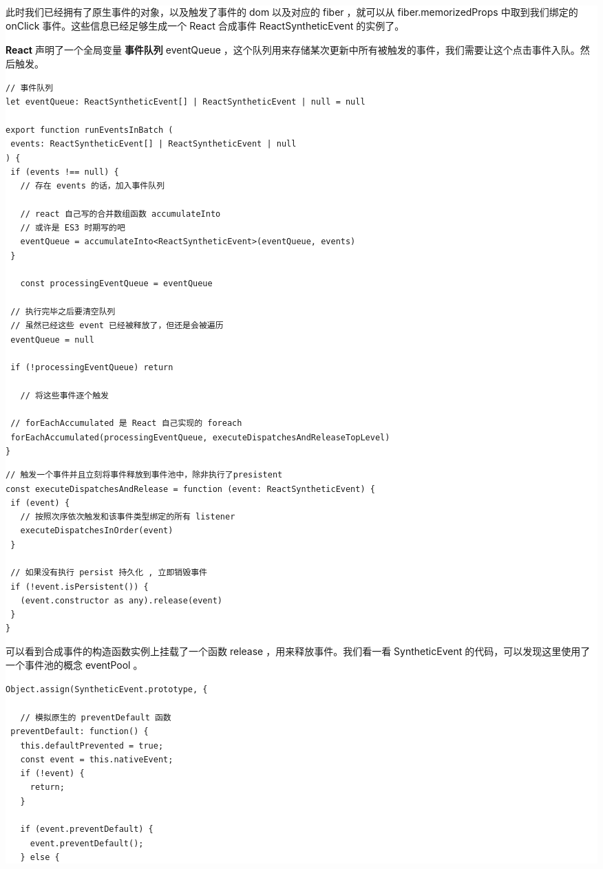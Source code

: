 此时我们已经拥有了原生事件的对象，以及触发了事件的 dom 以及对应的  fiber  ，就可以从  fiber.memorizedProps  中取到我们绑定的  onClick  事件。这些信息已经足够生成一个 React 合成事件  ReactSyntheticEvent  的实例了。

**React** 声明了一个全局变量 **事件队列**  eventQueue  ，这个队列用来存储某次更新中所有被触发的事件，我们需要让这个点击事件入队。然后触发。

 ```tsx
// 事件队列
let eventQueue: ReactSyntheticEvent[] | ReactSyntheticEvent | null = null

export function runEventsInBatch (
  events: ReactSyntheticEvent[] | ReactSyntheticEvent | null
) {
  if (events !== null) {
    // 存在 events 的话，加入事件队列

    // react 自己写的合并数组函数 accumulateInto
    // 或许是 ES3 时期写的吧
    eventQueue = accumulateInto<ReactSyntheticEvent>(eventQueue, events)
  }

	const processingEventQueue = eventQueue

  // 执行完毕之后要清空队列
  // 虽然已经这些 event 已经被释放了，但还是会被遍历
  eventQueue = null

  if (!processingEventQueue) return

	// 将这些事件逐个触发

  // forEachAccumulated 是 React 自己实现的 foreach
  forEachAccumulated(processingEventQueue, executeDispatchesAndReleaseTopLevel)
}
 ```

 ```tsx
// 触发一个事件并且立刻将事件释放到事件池中，除非执行了presistent
const executeDispatchesAndRelease = function (event: ReactSyntheticEvent) {
  if (event) {
    // 按照次序依次触发和该事件类型绑定的所有 listener
    executeDispatchesInOrder(event)
  }

  // 如果没有执行 persist 持久化 , 立即销毁事件
  if (!event.isPersistent()) {
    (event.constructor as any).release(event)
  }
}
 ```

可以看到合成事件的构造函数实例上挂载了一个函数  release  ，用来释放事件。我们看一看  SyntheticEvent  的代码，可以发现这里使用了一个事件池的概念  eventPool  。

 ```tsx
Object.assign(SyntheticEvent.prototype, {

	// 模拟原生的 preventDefault 函数
  preventDefault: function() {
    this.defaultPrevented = true;
    const event = this.nativeEvent;
    if (!event) {
      return;
    }

    if (event.preventDefault) {
      event.preventDefault();
    } else {
 ```